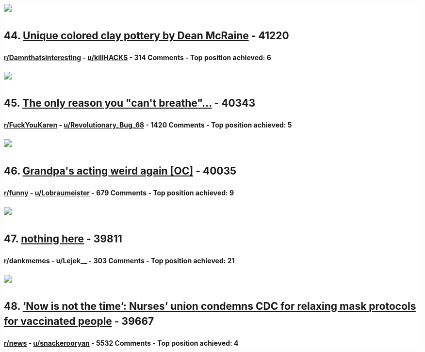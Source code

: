 <a href="https://i.redd.it/xcn7vz0uqiz61.jpg"><img src="https://a.thumbs.redditmedia.com/F8OHvZjXC6kcFSTe_gSLtFcNeTTXYRggRR0c4hAh3n0.jpg"></img></a>

## 44. [Unique colored clay pottery by Dean McRaine](http://reddit.com/r/Damnthatsinteresting/comments/ndwn1z/unique_colored_clay_pottery_by_dean_mcraine/) - 41220
#### [r/Damnthatsinteresting](http://reddit.com/r/Damnthatsinteresting) - [u/killHACKS](http://reddit.com/u/killHACKS) - 314 Comments - Top position achieved: 6

<a href="https://gfycat.com/zanyfrayedkid"><img src="https://b.thumbs.redditmedia.com/uTXxAo2GWrgsY3_-0BZrJ4EvpOo6ZGV94b6bpaWO6hg.jpg"></img></a>

## 45. [The only reason you "can't breathe"...](http://reddit.com/r/FuckYouKaren/comments/ndvng1/the_only_reason_you_cant_breathe/) - 40343
#### [r/FuckYouKaren](http://reddit.com/r/FuckYouKaren) - [u/Revolutionary_Bug_68](http://reddit.com/u/Revolutionary_Bug_68) - 1420 Comments - Top position achieved: 5

<a href="https://i.redd.it/orjrj6tn8jz61.png"><img src="https://b.thumbs.redditmedia.com/C6xzRU-ajb5fxKkf2aPngvzB9Sgpv0Ut6rvn31i_o_s.jpg"></img></a>

## 46. [Grandpa's acting weird again [OC]](http://reddit.com/r/funny/comments/ndq4w2/grandpas_acting_weird_again_oc/) - 40035
#### [r/funny](http://reddit.com/r/funny) - [u/Lobraumeister](http://reddit.com/u/Lobraumeister) - 679 Comments - Top position achieved: 9

<a href="https://i.redd.it/l1synzueyhz61.png"><img src="https://b.thumbs.redditmedia.com/R3t2b208Dtfg7Sl--coiCl6U9Wez29Jy2Muhp1gB9fs.jpg"></img></a>

## 47. [nothing here](http://reddit.com/r/dankmemes/comments/ndua9w/nothing_here/) - 39811
#### [r/dankmemes](http://reddit.com/r/dankmemes) - [u/Lejek__](http://reddit.com/u/Lejek__) - 303 Comments - Top position achieved: 21

<a href="https://i.redd.it/gfx0eulpxiz61.jpg"><img src="https://b.thumbs.redditmedia.com/Tye2q3qjrAFQPomkfl6ncaym7cOkknfoTL2H1akdiok.jpg"></img></a>

## 48. [‘Now is not the time’: Nurses’ union condemns CDC for relaxing mask protocols for vaccinated people](http://reddit.com/r/news/comments/ndyvkx/now_is_not_the_time_nurses_union_condemns_cdc_for/) - 39667
#### [r/news](http://reddit.com/r/news) - [u/snackerooryan](http://reddit.com/u/snackerooryan) - 5532 Comments - Top position achieved: 4
